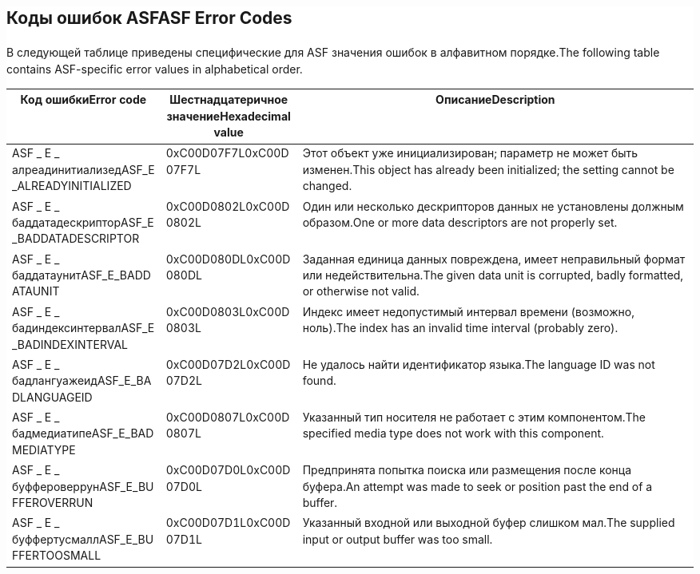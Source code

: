 ## <a name="asf-error-codes"></a><span data-ttu-id="ab159-127">Коды ошибок ASF</span><span class="sxs-lookup"><span data-stu-id="ab159-127">ASF Error Codes</span></span>

<span data-ttu-id="ab159-128">В следующей таблице приведены специфические для ASF значения ошибок в алфавитном порядке.</span><span class="sxs-lookup"><span data-stu-id="ab159-128">The following table contains ASF-specific error values in alphabetical order.</span></span>



| <span data-ttu-id="ab159-129">Код ошибки</span><span class="sxs-lookup"><span data-stu-id="ab159-129">Error code</span></span>                        | <span data-ttu-id="ab159-130">Шестнадцатеричное значение</span><span class="sxs-lookup"><span data-stu-id="ab159-130">Hexadecimal value</span></span> | <span data-ttu-id="ab159-131">Описание</span><span class="sxs-lookup"><span data-stu-id="ab159-131">Description</span></span>                                                                                              |
|-----------------------------------|-------------------|----------------------------------------------------------------------------------------------------------|
| <span data-ttu-id="ab159-132">ASF \_ E \_ алреадинитиализед</span><span class="sxs-lookup"><span data-stu-id="ab159-132">ASF\_E\_ALREADYINITIALIZED</span></span>        | <span data-ttu-id="ab159-133">0xC00D07F7L</span><span class="sxs-lookup"><span data-stu-id="ab159-133">0xC00D07F7L</span></span>       | <span data-ttu-id="ab159-134">Этот объект уже инициализирован; параметр не может быть изменен.</span><span class="sxs-lookup"><span data-stu-id="ab159-134">This object has already been initialized; the setting cannot be changed.</span></span>                                 |
| <span data-ttu-id="ab159-135">ASF \_ E \_ баддатадескриптор</span><span class="sxs-lookup"><span data-stu-id="ab159-135">ASF\_E\_BADDATADESCRIPTOR</span></span>         | <span data-ttu-id="ab159-136">0xC00D0802L</span><span class="sxs-lookup"><span data-stu-id="ab159-136">0xC00D0802L</span></span>       | <span data-ttu-id="ab159-137">Один или несколько дескрипторов данных не установлены должным образом.</span><span class="sxs-lookup"><span data-stu-id="ab159-137">One or more data descriptors are not properly set.</span></span>                                                       |
| <span data-ttu-id="ab159-138">ASF \_ E \_ баддатаунит</span><span class="sxs-lookup"><span data-stu-id="ab159-138">ASF\_E\_BADDATAUNIT</span></span>               | <span data-ttu-id="ab159-139">0xC00D080DL</span><span class="sxs-lookup"><span data-stu-id="ab159-139">0xC00D080DL</span></span>       | <span data-ttu-id="ab159-140">Заданная единица данных повреждена, имеет неправильный формат или недействительна.</span><span class="sxs-lookup"><span data-stu-id="ab159-140">The given data unit is corrupted, badly formatted, or otherwise not valid.</span></span>                               |
| <span data-ttu-id="ab159-141">ASF \_ E \_ бадиндексинтервал</span><span class="sxs-lookup"><span data-stu-id="ab159-141">ASF\_E\_BADINDEXINTERVAL</span></span>          | <span data-ttu-id="ab159-142">0xC00D0803L</span><span class="sxs-lookup"><span data-stu-id="ab159-142">0xC00D0803L</span></span>       | <span data-ttu-id="ab159-143">Индекс имеет недопустимый интервал времени (возможно, ноль).</span><span class="sxs-lookup"><span data-stu-id="ab159-143">The index has an invalid time interval (probably zero).</span></span>                                                  |
| <span data-ttu-id="ab159-144">ASF \_ E \_ бадлангуажеид</span><span class="sxs-lookup"><span data-stu-id="ab159-144">ASF\_E\_BADLANGUAGEID</span></span>             | <span data-ttu-id="ab159-145">0xC00D07D2L</span><span class="sxs-lookup"><span data-stu-id="ab159-145">0xC00D07D2L</span></span>       | <span data-ttu-id="ab159-146">Не удалось найти идентификатор языка.</span><span class="sxs-lookup"><span data-stu-id="ab159-146">The language ID was not found.</span></span>                                                                           |
| <span data-ttu-id="ab159-147">ASF \_ E \_ бадмедиатипе</span><span class="sxs-lookup"><span data-stu-id="ab159-147">ASF\_E\_BADMEDIATYPE</span></span>              | <span data-ttu-id="ab159-148">0xC00D0807L</span><span class="sxs-lookup"><span data-stu-id="ab159-148">0xC00D0807L</span></span>       | <span data-ttu-id="ab159-149">Указанный тип носителя не работает с этим компонентом.</span><span class="sxs-lookup"><span data-stu-id="ab159-149">The specified media type does not work with this component.</span></span>                                              |
| <span data-ttu-id="ab159-150">ASF \_ E \_ буффероверрун</span><span class="sxs-lookup"><span data-stu-id="ab159-150">ASF\_E\_BUFFEROVERRUN</span></span>             | <span data-ttu-id="ab159-151">0xC00D07D0L</span><span class="sxs-lookup"><span data-stu-id="ab159-151">0xC00D07D0L</span></span>       | <span data-ttu-id="ab159-152">Предпринята попытка поиска или размещения после конца буфера.</span><span class="sxs-lookup"><span data-stu-id="ab159-152">An attempt was made to seek or position past the end of a buffer.</span></span>                                        |
| <span data-ttu-id="ab159-153">ASF \_ E \_ буффертусмалл</span><span class="sxs-lookup"><span data-stu-id="ab159-153">ASF\_E\_BUFFERTOOSMALL</span></span>            | <span data-ttu-id="ab159-154">0xC00D07D1L</span><span class="sxs-lookup"><span data-stu-id="ab159-154">0xC00D07D1L</span></span>       | <span data-ttu-id="ab159-155">Указанный входной или выходной буфер слишком мал.</span><span class="sxs-lookup"><span data-stu-id="ab159-155">The supplied input or output buffer was too small.</span></span>                                                       |